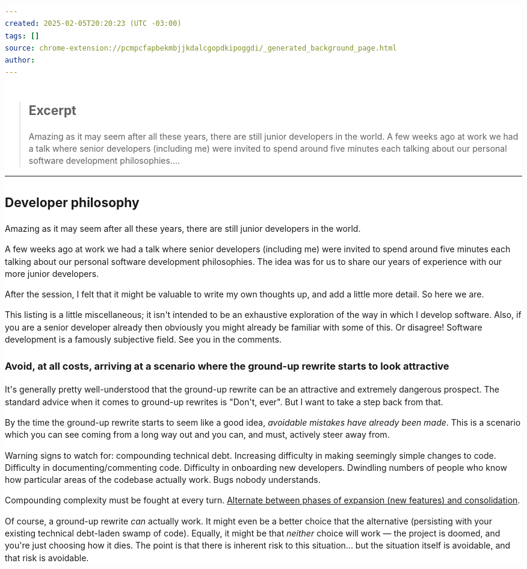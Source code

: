 ```yaml
---
created: 2025-02-05T20:20:23 (UTC -03:00)
tags: []
source: chrome-extension://pcmpcfapbekmbjjkdalcgopdkipoggdi/_generated_background_page.html
author: 
---
```


# 

> ## Excerpt
> Amazing as it may seem after all these years, there are still junior developers in the world.
A few weeks ago at work we had a talk where senior developers (including me) were invited to spend around five minutes each talking about our personal software development philosophies....

---
## Developer philosophy

Amazing as it may seem after all these years, there are still junior developers in the world.

A few weeks ago at work we had a talk where senior developers (including me) were invited to spend around five minutes each talking about our personal software development philosophies. The idea was for us to share our years of experience with our more junior developers.

After the session, I felt that it might be valuable to write my own thoughts up, and add a little more detail. So here we are.

This listing is a little miscellaneous; it isn't intended to be an exhaustive exploration of the way in which I develop software. Also, if you are a senior developer already then obviously you might already be familiar with some of this. Or disagree! Software development is a famously subjective field. See you in the comments.

### Avoid, at all costs, arriving at a scenario where the ground-up rewrite starts to look attractive

It's generally pretty well-understood that the ground-up rewrite can be an attractive and extremely dangerous prospect. The standard advice when it comes to ground-up rewrites is "Don't, ever". But I want to take a step back from that.

By the time the ground-up rewrite starts to seem like a good idea, _avoidable mistakes have already been made_. This is a scenario which you can see coming from a long way out and you can, and must, actively steer away from.

Warning signs to watch for: compounding technical debt. Increasing difficulty in making seemingly simple changes to code. Difficulty in documenting/commenting code. Difficulty in onboarding new developers. Dwindling numbers of people who know how particular areas of the codebase actually work. Bugs nobody understands.

Compounding complexity must be fought at every turn. [Alternate between phases of expansion (new features) and consolidation](https://knowledge.csc.gov.sg/ethos-issue-21/how-to-build-good-software/#:~:text=good%20software%20involves-,alternating%20cycles%20of%20expanding%20and%20reducing%20complexity,-.%20As%20new%20features).

Of course, a ground-up rewrite _can_ actually work. It might even be a better choice that the alternative (persisting with your existing technical debt-laden swamp of code). Equally, it might be that _neither_ choice will work — the project is doomed, and you're just choosing how it dies. The point is that there is inherent risk to this situation... but the situation itself is avoidable, and that risk is avoidable.
